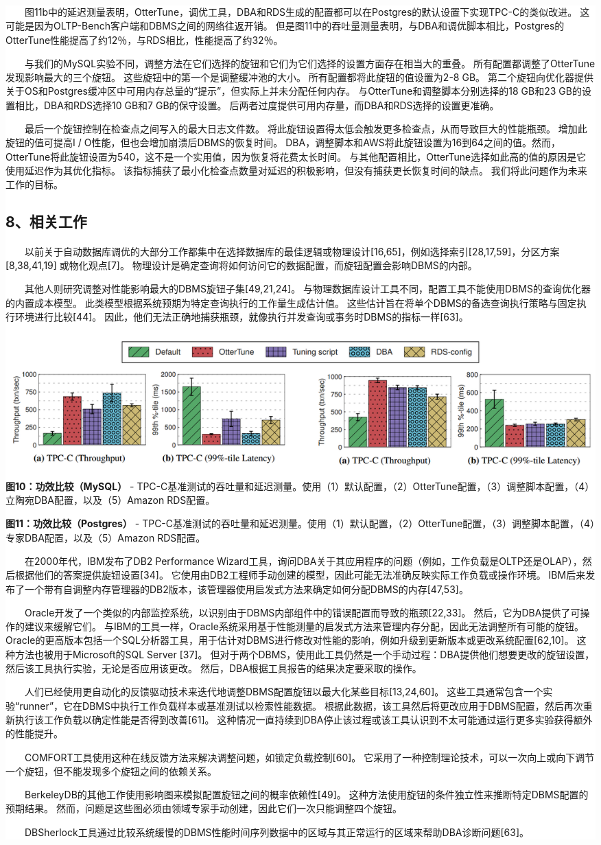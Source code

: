 　　图11b中的延迟测量表明，OtterTune，调优工具，DBA和RDS生成的配置都可以在Postgres的默认设置下实现TPC-C的类似改进。 这可能是因为OLTP-Bench客户端和DBMS之间的网络往返开销。 但是图11中的吞吐量测量表明，与DBA和调优脚本相比，Postgres的OtterTune性能提高了约12％，与RDS相比，性能提高了约32％。

　　与我们的MySQL实验不同，调整方法在它们选择的旋钮和它们为它们选择的设置方面存在相当大的重叠。 所有配置都调整了OtterTune发现影响最大的三个旋钮。 这些旋钮中的第一个是调整缓冲池的大小。 所有配置都将此旋钮的值设置为2-8 GB。 第二个旋钮向优化器提供关于OS和Postgres缓冲区中可用内存总量的“提示”，但实际上并未分配任何内存。 与OtterTune和调整脚本分别选择的18 GB和23 GB的设置相比，DBA和RDS选择10 GB和7 GB的保守设置。 后两者过度提供可用内存量，而DBA和RDS选择的设置更准确。

　　最后一个旋钮控制在检查点之间写入的最大日志文件数。 将此旋钮设置得太低会触发更多检查点，从而导致巨大的性能瓶颈。 增加此旋钮的值可提高I / O性能，但也会增加崩溃后DBMS的恢复时间。 DBA，调整脚本和AWS将此旋钮设置为16到64之间的值。然而，OtterTune将此旋钮设置为540，这不是一个实用值，因为恢复将花费太长时间。 与其他配置相比，OtterTune选择如此高的值的原因是它使用延迟作为其优化指标。 该指标捕获了最小化检查点数量对延迟的积极影响，但没有捕获更长恢复时间的缺点。 我们将此问题作为未来工作的目标。

## 8、相关工作

　　以前关于自动数据库调优的大部分工作都集中在选择数据库的最佳逻辑或物理设计[16,65]，例如选择索引[28,17,59]，分区方案[8,38,41,19] 或物化观点[7]。 物理设计是确定查询将如何访问它的数据配置，而旋钮配置会影响DBMS的内部。

　　其他人则研究调整对性能影响最大的DBMS旋钮子集[49,21,24]。 与物理数据库设计工具不同，配置工具不能使用DBMS的查询优化器的内置成本模型。 此类模型根据系统预期为特定查询执行的工作量生成估计值。 这些估计旨在将单个DBMS的备选查询执行策略与固定执行环境进行比较[44]。 因此，他们无法正确地捕获瓶颈，就像执行并发查询或事务时DBMS的指标一样[63]。

![1533094082379](image/10.png)

**图10：功效比较（MySQL）** - TPC-C基准测试的吞吐量和延迟测量。使用（1）默认配置，（2）OtterTune配置，（3）调整脚本配置，（4）立陶宛DBA配置，以及（5）Amazon RDS配置。

**图11：功效比较（Postgres）** - TPC-C基准测试的吞吐量和延迟测量。使用（1）默认配置，（2）OtterTune配置，（3）调整脚本配置，（4）专家DBA配置，以及（5）Amazon RDS配置。

　　在2000年代，IBM发布了DB2 Performance Wizard工具，询问DBA关于其应用程序的问题（例如，工作负载是OLTP还是OLAP），然后根据他们的答案提供旋钮设置[34]。 它使用由DB2工程师手动创建的模型，因此可能无法准确反映实际工作负载或操作环境。 IBM后来发布了一个带有自调整内存管理器的DB2版本，该管理器使用启发式方法来确定如何分配DBMS的内存[47,53]。

　　Oracle开发了一个类似的内部监控系统，以识别由于DBMS内部组件中的错误配置而导致的瓶颈[22,33]。 然后，它为DBA提供了可操作的建议来缓解它们。 与IBM的工具一样，Oracle系统采用基于性能测量的启发式方法来管理内存分配，因此无法调整所有可能的旋钮。 Oracle的更高版本包括一个SQL分析器工具，用于估计对DBMS进行修改对性能的影响，例如升级到更新版本或更改系统配置[62,10]。 这种方法也被用于Microsoft的SQL Server [37]。 但对于两个DBMS，使用此工具仍然是一个手动过程：DBA提供他们想要更改的旋钮设置，然后该工具执行实验，无论是否应用该更改。 然后，DBA根据工具报告的结果决定要采取的操作。

　　人们已经使用更自动化的反馈驱动技术来迭代地调整DBMS配置旋钮以最大化某些目标[13,24,60]。 这些工具通常包含一个实验“runner”，它在DBMS中执行工作负载样本或基准测试以检索性能数据。 根据此数据，该工具然后将更改应用于DBMS配置，然后再次重新执行该工作负载以确定性能是否得到改善[61]。 这种情况一直持续到DBA停止该过程或该工具认识到不太可能通过运行更多实验获得额外的性能提升。

　　COMFORT工具使用这种在线反馈方法来解决调整问题，如锁定负载控制[60]。 它采用了一种控制理论技术，可以一次向上或向下调节一个旋钮，但不能发现多个旋钮之间的依赖关系。

　　BerkeleyDB的其他工作使用影响图来模拟配置旋钮之间的概率依赖性[49]。 这种方法使用旋钮的条件独立性来推断特定DBMS配置的预期结果。 然而，问题是这些图必须由领域专家手动创建，因此它们一次只能调整四个旋钮。

　　DBSherlock工具通过比较系统缓慢的DBMS性能时间序列数据中的区域与其正常运行的区域来帮助DBA诊断问题[63]。
